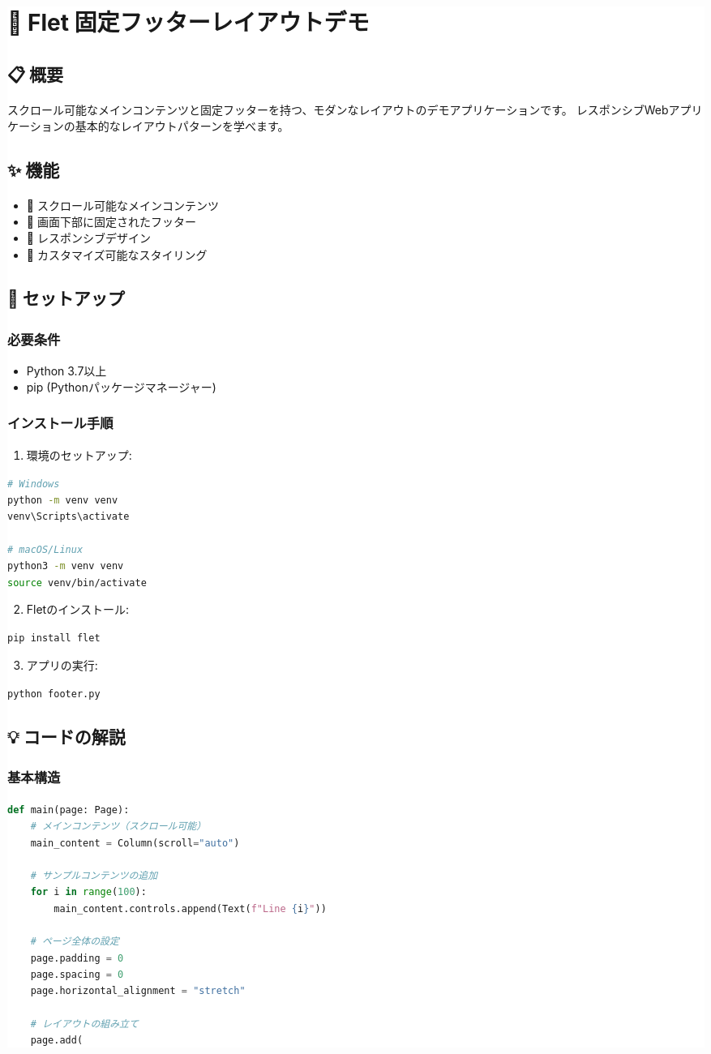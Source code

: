# 📱 Flet 固定フッターレイアウトデモ

## 📋 概要

スクロール可能なメインコンテンツと固定フッターを持つ、モダンなレイアウトのデモアプリケーションです。
レスポンシブWebアプリケーションの基本的なレイアウトパターンを学べます。

## ✨ 機能

- 📜 スクロール可能なメインコンテンツ
- 📌 画面下部に固定されたフッター
- 📱 レスポンシブデザイン
- 🎨 カスタマイズ可能なスタイリング

## 🔧 セットアップ

### 必要条件
- Python 3.7以上
- pip (Pythonパッケージマネージャー)

### インストール手順

1. 環境のセットアップ:
```bash
# Windows
python -m venv venv
venv\Scripts\activate

# macOS/Linux
python3 -m venv venv
source venv/bin/activate
```

2. Fletのインストール:
```bash
pip install flet
```

3. アプリの実行:
```bash
python footer.py
```

## 💡 コードの解説

### 基本構造
```python
def main(page: Page):
    # メインコンテンツ（スクロール可能）
    main_content = Column(scroll="auto")
    
    # サンプルコンテンツの追加
    for i in range(100):
        main_content.controls.append(Text(f"Line {i}"))

    # ページ全体の設定
    page.padding = 0
    page.spacing = 0
    page.horizontal_alignment = "stretch"

    # レイアウトの組み立て
    page.add(
```